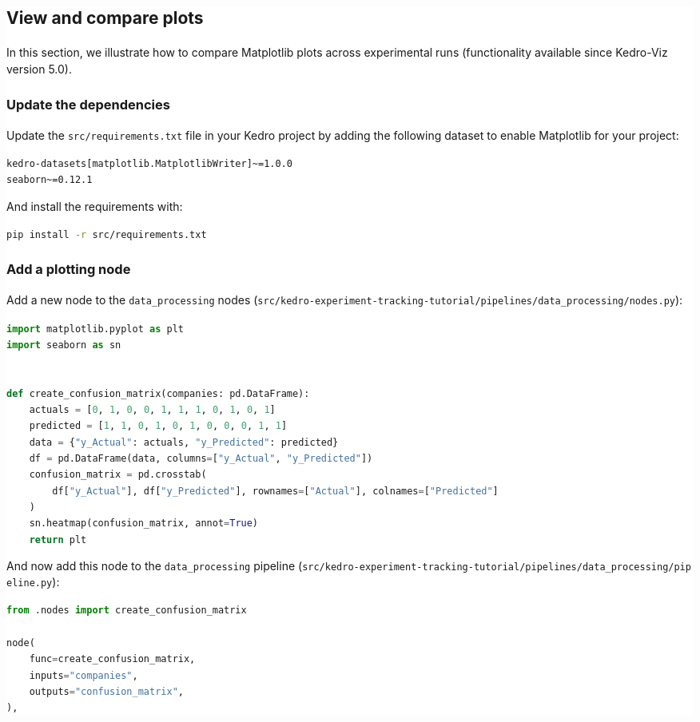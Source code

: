 ## View and compare plots

In this section, we illustrate how to compare Matplotlib plots across experimental runs (functionality available since Kedro-Viz version 5.0).

### Update the dependencies

Update the `src/requirements.txt` file in your Kedro project by adding the following dataset to enable Matplotlib for your project:

```text
kedro-datasets[matplotlib.MatplotlibWriter]~=1.0.0
seaborn~=0.12.1
```

And install the requirements with:

```bash
pip install -r src/requirements.txt
```

### Add a plotting node

Add a new node to the `data_processing` nodes (`src/kedro-experiment-tracking-tutorial/pipelines/data_processing/nodes.py`):

```python
import matplotlib.pyplot as plt
import seaborn as sn


def create_confusion_matrix(companies: pd.DataFrame):
    actuals = [0, 1, 0, 0, 1, 1, 1, 0, 1, 0, 1]
    predicted = [1, 1, 0, 1, 0, 1, 0, 0, 0, 1, 1]
    data = {"y_Actual": actuals, "y_Predicted": predicted}
    df = pd.DataFrame(data, columns=["y_Actual", "y_Predicted"])
    confusion_matrix = pd.crosstab(
        df["y_Actual"], df["y_Predicted"], rownames=["Actual"], colnames=["Predicted"]
    )
    sn.heatmap(confusion_matrix, annot=True)
    return plt
```

And now add this node to the `data_processing` pipeline (`src/kedro-experiment-tracking-tutorial/pipelines/data_processing/pipeline.py`):

```python
from .nodes import create_confusion_matrix

node(
    func=create_confusion_matrix,
    inputs="companies",
    outputs="confusion_matrix",
),
```
